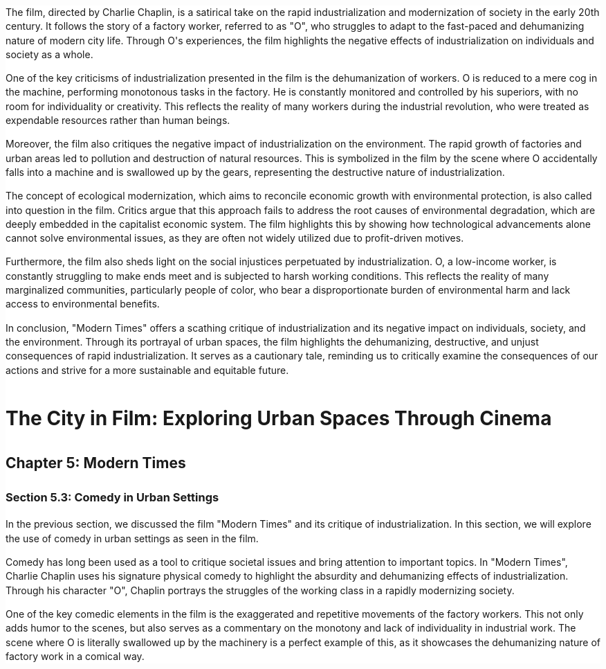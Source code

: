 The film, directed by Charlie Chaplin, is a satirical take on the rapid industrialization and modernization of society in the early 20th century. It follows the story of a factory worker, referred to as "O", who struggles to adapt to the fast-paced and dehumanizing nature of modern city life. Through O's experiences, the film highlights the negative effects of industrialization on individuals and society as a whole.

One of the key criticisms of industrialization presented in the film is the dehumanization of workers. O is reduced to a mere cog in the machine, performing monotonous tasks in the factory. He is constantly monitored and controlled by his superiors, with no room for individuality or creativity. This reflects the reality of many workers during the industrial revolution, who were treated as expendable resources rather than human beings.

Moreover, the film also critiques the negative impact of industrialization on the environment. The rapid growth of factories and urban areas led to pollution and destruction of natural resources. This is symbolized in the film by the scene where O accidentally falls into a machine and is swallowed up by the gears, representing the destructive nature of industrialization.

The concept of ecological modernization, which aims to reconcile economic growth with environmental protection, is also called into question in the film. Critics argue that this approach fails to address the root causes of environmental degradation, which are deeply embedded in the capitalist economic system. The film highlights this by showing how technological advancements alone cannot solve environmental issues, as they are often not widely utilized due to profit-driven motives.

Furthermore, the film also sheds light on the social injustices perpetuated by industrialization. O, a low-income worker, is constantly struggling to make ends meet and is subjected to harsh working conditions. This reflects the reality of many marginalized communities, particularly people of color, who bear a disproportionate burden of environmental harm and lack access to environmental benefits.

In conclusion, "Modern Times" offers a scathing critique of industrialization and its negative impact on individuals, society, and the environment. Through its portrayal of urban spaces, the film highlights the dehumanizing, destructive, and unjust consequences of rapid industrialization. It serves as a cautionary tale, reminding us to critically examine the consequences of our actions and strive for a more sustainable and equitable future.


# The City in Film: Exploring Urban Spaces Through Cinema

## Chapter 5: Modern Times

### Section 5.3: Comedy in Urban Settings

In the previous section, we discussed the film "Modern Times" and its critique of industrialization. In this section, we will explore the use of comedy in urban settings as seen in the film.

Comedy has long been used as a tool to critique societal issues and bring attention to important topics. In "Modern Times", Charlie Chaplin uses his signature physical comedy to highlight the absurdity and dehumanizing effects of industrialization. Through his character "O", Chaplin portrays the struggles of the working class in a rapidly modernizing society.

One of the key comedic elements in the film is the exaggerated and repetitive movements of the factory workers. This not only adds humor to the scenes, but also serves as a commentary on the monotony and lack of individuality in industrial work. The scene where O is literally swallowed up by the machinery is a perfect example of this, as it showcases the dehumanizing nature of factory work in a comical way.
